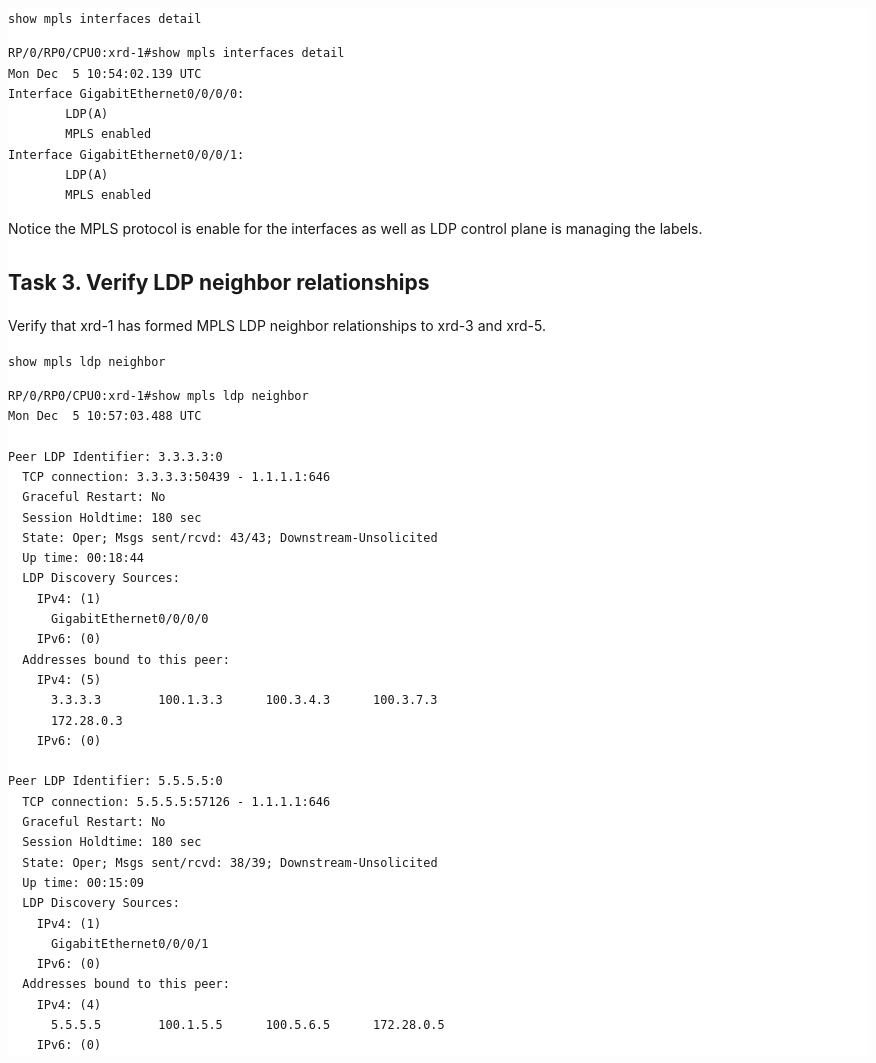 ```bash
show mpls interfaces detail
```

```console
RP/0/RP0/CPU0:xrd-1#show mpls interfaces detail 
Mon Dec  5 10:54:02.139 UTC
Interface GigabitEthernet0/0/0/0:
        LDP(A)
        MPLS enabled
Interface GigabitEthernet0/0/0/1:
        LDP(A)
        MPLS enabled
```

Notice the MPLS protocol is enable for the interfaces as well as LDP control plane is managing the labels.
## Task 3. Verify LDP neighbor relationships

Verify that xrd-1 has formed MPLS LDP neighbor relationships to xrd-3 and xrd-5.

```bash
show mpls ldp neighbor
```

```console
RP/0/RP0/CPU0:xrd-1#show mpls ldp neighbor 
Mon Dec  5 10:57:03.488 UTC

Peer LDP Identifier: 3.3.3.3:0
  TCP connection: 3.3.3.3:50439 - 1.1.1.1:646
  Graceful Restart: No
  Session Holdtime: 180 sec
  State: Oper; Msgs sent/rcvd: 43/43; Downstream-Unsolicited
  Up time: 00:18:44
  LDP Discovery Sources:
    IPv4: (1)
      GigabitEthernet0/0/0/0
    IPv6: (0)
  Addresses bound to this peer:
    IPv4: (5)
      3.3.3.3        100.1.3.3      100.3.4.3      100.3.7.3      
      172.28.0.3     
    IPv6: (0)

Peer LDP Identifier: 5.5.5.5:0
  TCP connection: 5.5.5.5:57126 - 1.1.1.1:646
  Graceful Restart: No
  Session Holdtime: 180 sec
  State: Oper; Msgs sent/rcvd: 38/39; Downstream-Unsolicited
  Up time: 00:15:09
  LDP Discovery Sources:
    IPv4: (1)
      GigabitEthernet0/0/0/1
    IPv6: (0)
  Addresses bound to this peer:
    IPv4: (4)
      5.5.5.5        100.1.5.5      100.5.6.5      172.28.0.5     
    IPv6: (0)
```
